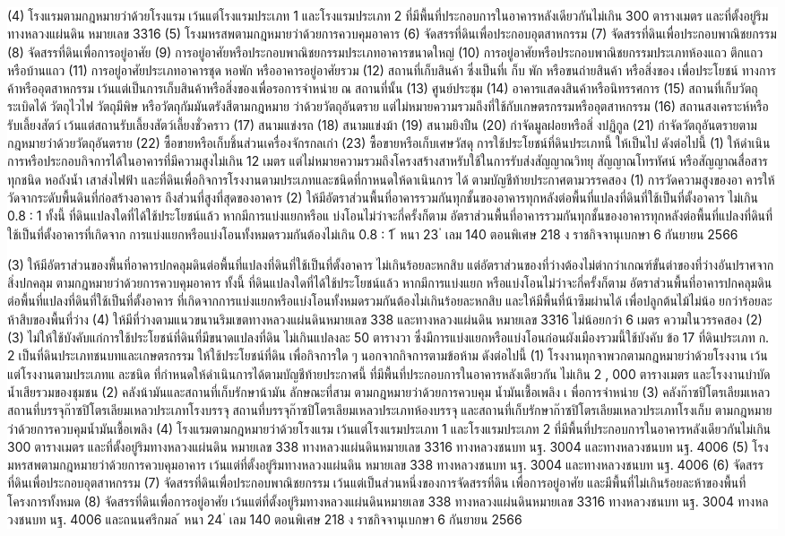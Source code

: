 (4) โรงแรมตามกฎหมายว่าด้วยโรงแรม เว้นแต่โรงแรมประเภท 1 และโรงแรมประเภท 2 ที่มีพื้นที่ประกอบการในอาคารหลังเดียวกันไม่เกิน 300 ตารางเมตร และที่ตั้งอยู่ริมทางหลวงแผ่นดิน หมายเลข 3316 (5) โรงมหรสพตามกฎหมายว่าด้วยการควบคุมอาคาร (6) จัดสรรที่ดินเพื่อประกอบอุตสาหกรรม (7) จัดสรรที่ดินเพื่อประกอบพาณิชยกรรม (8) จัดสรรที่ดินเพื่อการอยู่อาศัย (9) การอยู่อาศัยหรือประกอบพาณิชยกรรมประเภทอาคารขนาดใหญ่ (10) การอยู่อาศัยหรือประกอบพาณิชยกรรมประเภทห้องแถว ตึกแถว หรือบ้านแถว (11) การอยู่อาศัยประเภทอาคารชุด หอพัก หรืออาคารอยู่อาศัยรวม (12) สถานที่เก็บสินค้า ซึ่งเป็นที่เ ก็บ พัก หรือขนถ่ายสินค้า หรือสิ่งของ เพื่อประโยชน์ ทางการค้าหรืออุตสาหกรรม เว้นแต่เป็นการเก็บสินค้าหรือสิ่งของเพื่อรอการจำหน่าย ณ สถานที่นั้น (13) ศูนย์ประชุม (14) อาคารแสดงสินค้าหรือนิทรรศการ (15) สถานที่เก็บวัตถุระเบิดได้ วัตถุไวไฟ วัตถุมีพิษ หรือวัตถุกัมมันตรังสีตามกฎหมาย ว่าด้วยวัตถุอันตราย แต่ไม่หมายความรวมถึงที่ใช้กับเกษตรกรรมหรืออุตสาหกรรม (16) สถานสงเคราะห์หรือรับเลี้ยงสัตว์ เว้นแต่สถานรับเลี้ยงสัตว์เลี้ยงชั่วคราว (17) สนามแข่งรถ (18) สนามแข่งม้า (19) สนามยิงปืน (20) กำจัดมูลฝอยหรือสิ่ งปฏิกูล (21) กำจัดวัตถุอันตรายตามกฎหมายว่าด้วยวัตถุอันตราย (22) ซื้อขายหรือเก็บชิ้นส่วนเครื่องจักรกลเก่า (23) ซื้อขายหรือเก็บเศษวัสดุ การใช้ประโยชน์ที่ดินประเภทนี้ ให้เป็นไป ดังต่อไปนี้ (1) ให้ดำเนินการหรือประกอบกิจการได้ในอาคารที่มีความสูงไม่เกิน 12 เมตร แต่ไม่หมายความรวมถึงโครงสร้างสาหรับใช้ในการรับส่งสัญญาณวิทยุ สัญญาณโทรทัศน์ หรือสัญญาณสื่อสาร ทุกชนิด หอถังน้ำ เสาส่งไฟฟ้า และที่ดินเพื่อกิจการโรงงานตามประเภทและชนิดที่กาหนดให้ดาเนินการ ได้ ตามบัญชีท้ายประกาศตามวรรคสอง (1) การวัดความสูงของอา คารให้วัดจากระดับพื้นดินที่ก่อสร้างอาคาร ถึงส่วนที่สูงที่สุดของอาคาร (2) ให้มีอัตราส่วนพื้นที่อาคารรวมกันทุกชั้นของอาคารทุกหลังต่อพื้นที่แปลงที่ดินที่ใช้เป็นที่ตั้งอาคาร ไม่เกิน 0.8 : 1 ทั้งนี้ ที่ดินแปลงใดที่ได้ใช้ประโยชน์แล้ว หากมีการแบ่งแยกหรือแ บ่งโอนไม่ว่าจะกี่ครั้งก็ตาม อัตราส่วนพื้นที่อาคารรวมกันทุกชั้นของอาคารทุกหลังต่อพื้นที่แปลงที่ดินที่ใช้เป็นที่ตั้งอาคารที่เกิดจาก การแบ่งแยกหรือแบ่งโอนทั้งหมดรวมกันต้องไม่เกิน 0.8 : 1 ้ หนา 23 ่ เลม 140 ตอนพิเศษ 218 ง ราชกิจจานุเบกษา 6 กันยายน 2566

(3) ให้มีอัตราส่วนของพื้นที่อาคารปกคลุมดินต่อพื้นที่แปลงที่ดินที่ใช้เป็นที่ตั้งอาคาร ไม่เกินร้อยละหกสิบ แต่อัตราส่วนของที่ว่างต้องไม่ต่ากว่าเกณฑ์ขั้นต่าของที่ว่างอันปราศจากสิ่งปกคลุม ตามกฎหมายว่าด้วยการควบคุมอาคาร ทั้งนี้ ที่ดินแปลงใดที่ได้ใช้ประโยชน์แล้ว หากมีการแบ่งแยก หรือแบ่งโอนไม่ว่าจะกี่ครั้งก็ตาม อัตราส่วนพื้นที่อาคารปกคลุมดินต่อพื้นที่แปลงที่ดินที่ใช้เป็นที่ตั้งอาคาร ที่เกิดจากการแบ่งแยกหรือแบ่งโอนทั้งหมดรวมกันต้องไม่เกินร้อยละหกสิบ และให้มีพื้นที่น้าซึมผ่านได้ เพื่อปลูกต้นไม้ไม่น้อ ยกว่าร้อยละ ห้าสิบของพื้นที่ว่าง (4) ให้มีที่ว่างตามแนวขนานริมเขตทางหลวงแผ่นดินหมายเลข 338 และทางหลวงแผ่นดิน หมายเลข 3316 ไม่น้อยกว่า 6 เมตร ความในวรรคสอง (2) (3) ไม่ให้ใช้บังคับแก่การใช้ประโยชน์ที่ดินที่มีขนาดแปลงที่ดิน ไม่เกินแปลงละ 50 ตารางวา ซึ่งมีการแบ่งแยกหรือแบ่งโอนก่อนผังเมืองรวมนี้ใช้บังคับ ข้อ 17 ที่ดินประเภท ก. 2 เป็นที่ดินประเภทชนบทและเกษตรกรรม ให้ใช้ประโยชน์ที่ดิน เพื่อกิจการใด ๆ นอกจากกิจการตามข้อห้าม ดังต่อไปนี้ (1) โรงงานทุกจาพวกตามกฎหมายว่าด้วยโรงงาน เว้นแต่โรงงานตามประเภทแ ละชนิด ที่กำหนดให้ดำเนินการได้ตามบัญชีท้ายประกาศนี้ ที่มีพื้นที่ประกอบการในอาคารหลังเดียวกัน ไม่เกิน 2 , 000 ตารางเมตร และโรงงานบำบัดน้ำเสียรวมของชุมชน (2) คลังน้ามันและสถานที่เก็บรักษาน้ามัน ลักษณะที่สาม ตามกฎหมายว่าด้วยการควบคุม น้ำมันเชื้อเพลิง เ พื่อการจำหน่าย (3) คลังก๊าซปิโตรเลียมเหลว สถานที่บรรจุก๊าซปิโตรเลียมเหลวประเภทโรงบรรจุ สถานที่บรรจุก๊าซปิโตรเลียมเหลวประเภทห้องบรรจุ และสถานที่เก็บรักษาก๊าซปิโตรเลียมเหลวประเภทโรงเก็บ ตามกฎหมายว่าด้วยการควบคุมน้ำมันเชื้อเพลิง (4) โรงแรมตามกฎหมายว่าด้วยโรงแรม เว้นแต่โรงแรมประเภท 1 และโรงแรมประเภท 2 ที่มีพื้นที่ประกอบการในอาคารหลังเดียวกันไม่เกิน 300 ตารางเมตร และที่ตั้งอยู่ริมทางหลวงแผ่นดิน หมายเลข 338 ทางหลวงแผ่นดินหมายเลข 3316 ทางหลวงชนบท นฐ. 3004 และทางหลวงชนบท นฐ. 4006 (5) โรงมหรสพตามกฎหมายว่าด้วยการควบคุมอาคาร เว้นแต่ที่ตั้งอยู่ริมทางหลวงแผ่นดิน หมายเลข 338 ทางหลวงชนบท นฐ. 3004 และทางหลวงชนบท นฐ. 4006 (6) จัดสรรที่ดินเพื่อประกอบอุตสาหกรรม (7) จัดสรรที่ดินเพื่อประกอบพาณิชยกรรม เว้นแต่เป็นส่วนหนึ่งของการจัดสรรที่ดิน เพื่อการอยู่อาศัย และมีพื้นที่ไม่เกินร้อยละห้าของพื้นที่โครงการทั้งหมด (8) จัดสรรที่ดินเพื่อการอยู่อาศัย เว้นแต่ที่ตั้งอยู่ริมทางหลวงแผ่นดินหมายเลข 338 ทางหลวงแผ่นดินหมายเลข 3316 ทางหลวงชนบท นฐ. 3004 ทางหล วงชนบท นฐ. 4006 และถนนศรีกมล ้ หนา 24 ่ เลม 140 ตอนพิเศษ 218 ง ราชกิจจานุเบกษา 6 กันยายน 2566

